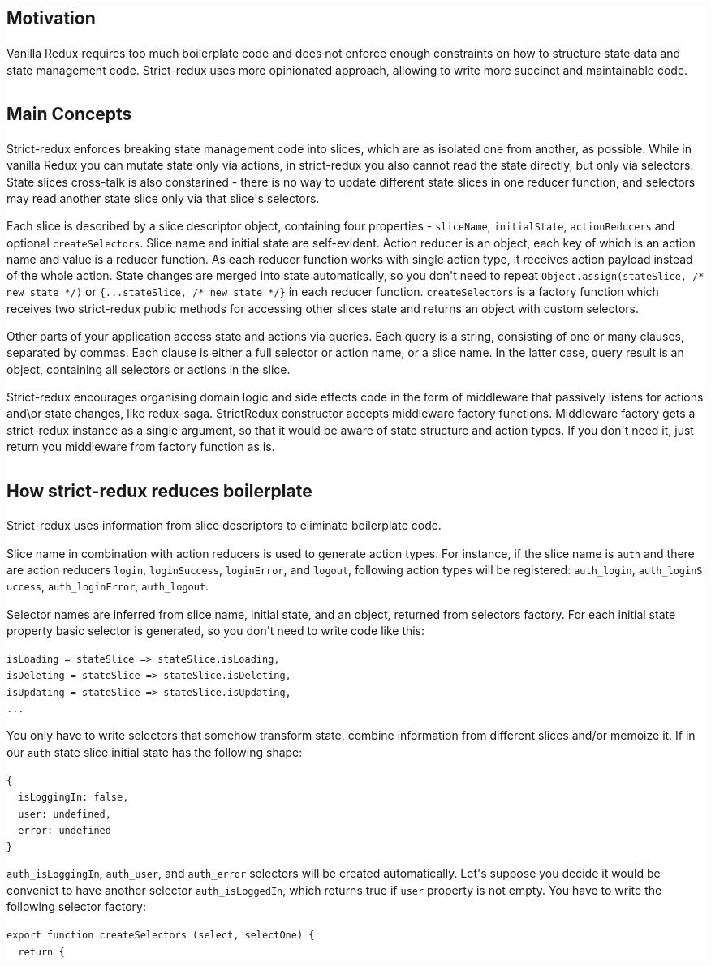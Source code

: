 ## Motivation
Vanilla Redux requires too much boilerplate code and does not enforce enough constraints on how to structure state data and state management code. Strict-redux uses more opinionated approach, allowing to write more succinct and maintainable code.

## Main Concepts
Strict-redux enforces breaking state management code into slices, which are as isolated one from another, as possible. While in vanilla Redux you can mutate state only via actions, in strict-redux you also cannot read the state directly, but only via selectors. State slices cross-talk is also constarined - there is no way to update different state slices in one reducer function, and selectors may read another state slice only via that slice's selectors. 

Each slice is described by a slice descriptor object, containing four properties - `sliceName`, `initialState`, `actionReducers` and optional `createSelectors`. Slice name and initial state are self-evident. Action reducer is an object, each key of which is an action name and value is a reducer function. As each reducer function works with single action type, it receives action payload instead of the whole action. State changes are merged into state automatically, so you don't need to repeat `Object.assign(stateSlice, /* new state */)` or `{...stateSlice, /* new state */}` in each reducer function. `createSelectors` is a factory function which receives two strict-redux public methods for accessing other slices state and returns an object with custom selectors. 

Other parts of your application access state and actions via queries. Each query is a string, consisting of one or many clauses, separated by commas. Each clause is either a full selector or action name, or a slice name. In the latter case, query result is an object, containing all selectors or actions in the slice.

Strict-redux encourages organising domain logic and side effects code in the form of middleware that passively listens for actions and\or state changes, like redux-saga. StrictRedux constructor accepts middleware factory functions. Middleware factory gets a strict-redux instance as a single argument, so that it would be aware of state structure and action types. If you don't need it, just return you middleware from factory function as is.

## How strict-redux reduces boilerplate
Strict-redux uses information from slice descriptors to eliminate boilerplate code. 

Slice name in combination with action reducers is used to generate action types. For instance, if the slice name is `auth` and there are action reducers `login`, `loginSuccess`, `loginError`, and `logout`, following action types will be registered: `auth_login`, `auth_loginSuccess`, `auth_loginError`, `auth_logout`. 

Selector names are inferred from slice name, initial state, and an object, returned from selectors factory. For each initial state property basic selector is generated, so you don't need to write code like this:
```
isLoading = stateSlice => stateSlice.isLoading,
isDeleting = stateSlice => stateSlice.isDeleting,
isUpdating = stateSlice => stateSlice.isUpdating,
...
```
You only have to write selectors that somehow transform state, combine information from different slices and/or memoize it. If in our `auth` state slice initial state has the following shape:
```
{
  isLoggingIn: false,
  user: undefined,
  error: undefined
}
```
`auth_isLoggingIn`, `auth_user`, and `auth_error` selectors will be created automatically. Let's suppose you decide it would be conveniet to have another selector `auth_isLoggedIn`, which returns true if `user` property is not empty. You have to write the following selector factory:
```
export function createSelectors (select, selectOne) {
  return {
```